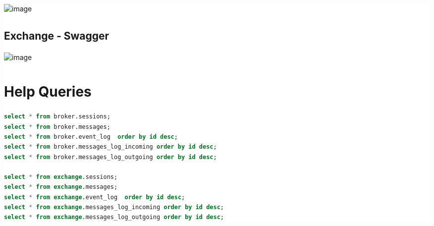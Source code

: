![image](./documentation/images/broker-swagger.png)

## Exchange - Swagger

![image](./documentation/images/exchange-swagger.png)



# Help Queries


```sql
select * from broker.sessions;
select * from broker.messages;
select * from broker.event_log  order by id desc;
select * from broker.messages_log_incoming order by id desc;
select * from broker.messages_log_outgoing order by id desc;

select * from exchange.sessions;
select * from exchange.messages;
select * from exchange.event_log  order by id desc;
select * from exchange.messages_log_incoming order by id desc;
select * from exchange.messages_log_outgoing order by id desc;
```


